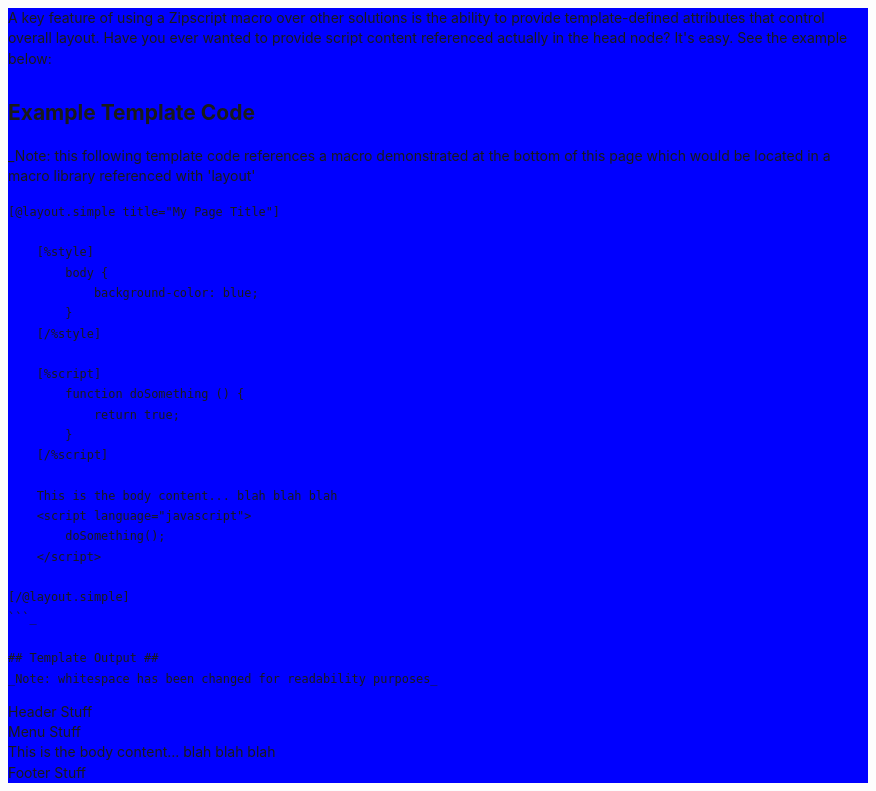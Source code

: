 A key feature of using a Zipscript macro over other solutions is the ability to provide template-defined attributes that control overall layout.  Have you ever wanted to provide script content referenced actually in the head node?  It's easy.  See the example below:

## Example Template Code ##
_Note: this following template code references a macro demonstrated at the bottom of this page which would be located in a macro library referenced with 'layout'
```
[@layout.simple title="My Page Title"]

    [%style]
        body {
            background-color: blue;
        }
    [/%style]

    [%script]
        function doSomething () {
            return true;
        }
    [/%script]

    This is the body content... blah blah blah
    <script language="javascript">
        doSomething();
    </script>

[/@layout.simple]
```_

## Template Output ##
_Note: whitespace has been changed for readability purposes_
```
<html>
	<head>
		<title>My Page Title</title>
		<script language="javascript">
			function doSomething () {
				return true;
			}
		</script>
		<style type="text/css">
			body {
				background-color: blue;
			}
		</style>
	</head>
	<body >
		<div class="header">
			Header Stuff
		</div>
		<div class="menu">
			Menu Stuff
		</div>
		<div class="screen">
			This is the body content... blah blah blah
		    <script language="java">
		        doSomething();
		    </script>
		</div>
		<div class="footer">
			Footer Stuff
		</div>